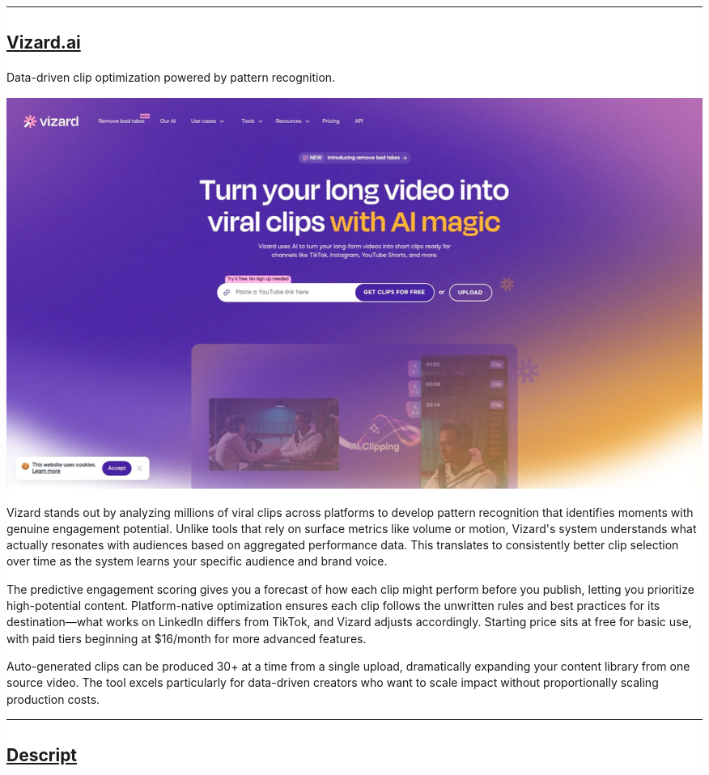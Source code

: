 ***

## **[Vizard.ai](https://vizard.ai)**

Data-driven clip optimization powered by pattern recognition.

![Vizard.ai Screenshot](image/vizard.webp)


Vizard stands out by analyzing millions of viral clips across platforms to develop pattern recognition that identifies moments with genuine engagement potential. Unlike tools that rely on surface metrics like volume or motion, Vizard's system understands what actually resonates with audiences based on aggregated performance data. This translates to consistently better clip selection over time as the system learns your specific audience and brand voice.

The predictive engagement scoring gives you a forecast of how each clip might perform before you publish, letting you prioritize high-potential content. Platform-native optimization ensures each clip follows the unwritten rules and best practices for its destination—what works on LinkedIn differs from TikTok, and Vizard adjusts accordingly. Starting price sits at free for basic use, with paid tiers beginning at $16/month for more advanced features.

Auto-generated clips can be produced 30+ at a time from a single upload, dramatically expanding your content library from one source video. The tool excels particularly for data-driven creators who want to scale impact without proportionally scaling production costs.

***

## **[Descript](https://www.descript.com)**
